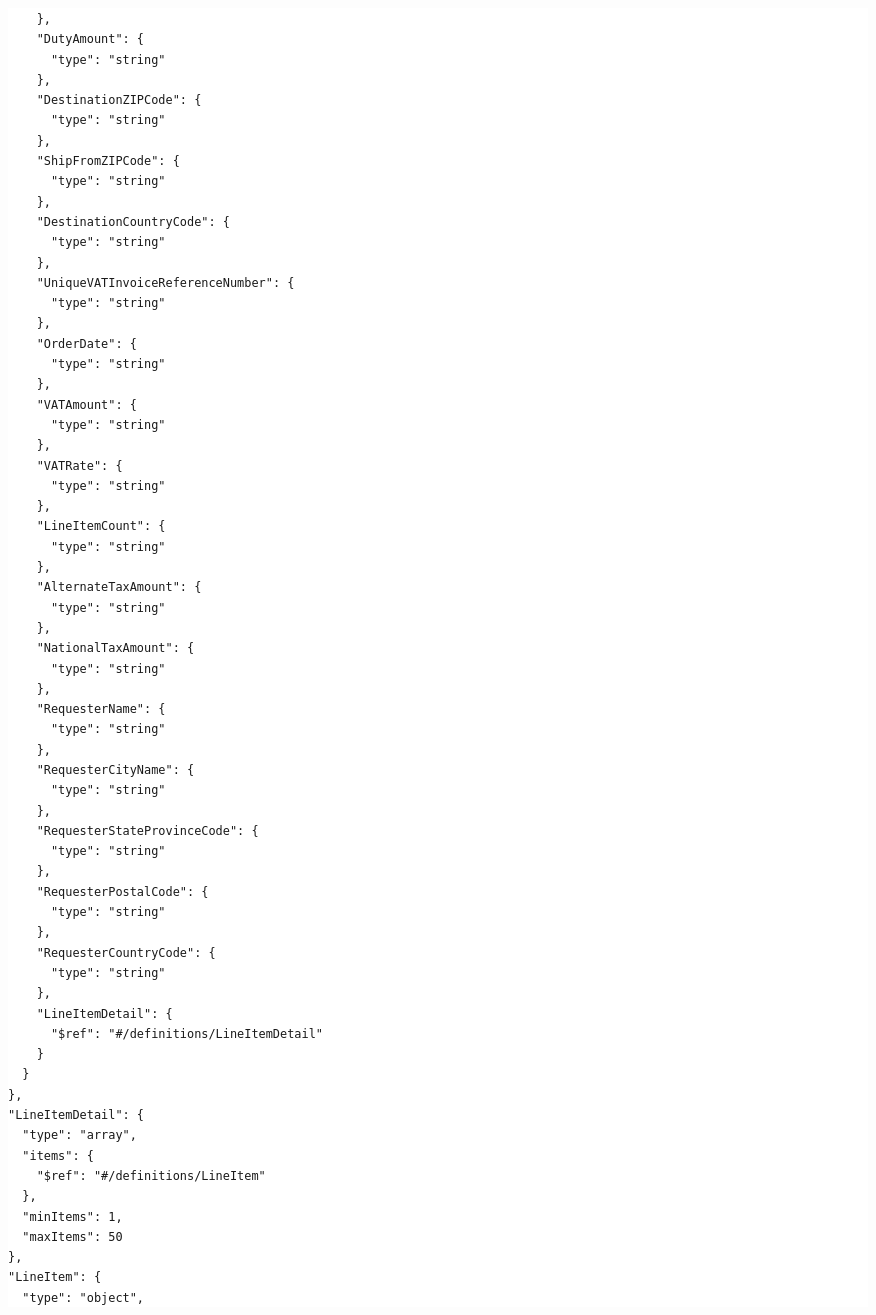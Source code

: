         },
        "DutyAmount": {
          "type": "string"
        },
        "DestinationZIPCode": {
          "type": "string"
        },
        "ShipFromZIPCode": {
          "type": "string"
        },
        "DestinationCountryCode": {
          "type": "string"
        },
        "UniqueVATInvoiceReferenceNumber": {
          "type": "string"
        },
        "OrderDate": {
          "type": "string"
        },
        "VATAmount": {
          "type": "string"
        },
        "VATRate": {
          "type": "string"
        },
        "LineItemCount": {
          "type": "string"
        },
        "AlternateTaxAmount": {
          "type": "string"
        },
        "NationalTaxAmount": {
          "type": "string"
        },
        "RequesterName": {
          "type": "string"
        },
        "RequesterCityName": {
          "type": "string"
        },
        "RequesterStateProvinceCode": {
          "type": "string"
        },
        "RequesterPostalCode": {
          "type": "string"
        },
        "RequesterCountryCode": {
          "type": "string"
        },
        "LineItemDetail": {
          "$ref": "#/definitions/LineItemDetail"
        }
      }
    },
    "LineItemDetail": {
      "type": "array",
      "items": {
        "$ref": "#/definitions/LineItem"
      },
      "minItems": 1,
      "maxItems": 50
    },
    "LineItem": {
      "type": "object",